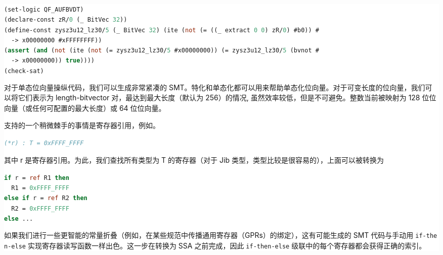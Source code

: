 ```ocaml
(set-logic QF_AUFBVDT)
(declare-const zR/0 (_ BitVec 32))
(define-const zysz3u12_lz30/5 (_ BitVec 32) (ite (not (= ((_ extract 0 0) zR/0) #b0)) #
  -> x00000000 #xFFFFFFFF))
(assert (and (not (ite (not (= zysz3u12_lz30/5 #x00000000)) (= zysz3u12_lz30/5 (bvnot #
  -> x00000000)) true))))
(check-sat)
```

对于单态位向量操纵代码，我们可以生成非常紧凑的 SMT。特化和单态化都可以用来帮助单态化位向量。对于可变长度的位向量，我们可以将它们表示为 length-bitvector 对，最达到最大长度（默认为 256）的情况, 虽然效率较低，但是不可避免。整数当前被映射为 128 位位向量（或任何可配置的最大长度）或 64 位位向量。

支持的一个稍微棘手的事情是寄存器引用，例如。

```ml
(*r) : T = 0xFFFF_FFFF
```

其中 r 是寄存器引用。为此，我们查找所有类型为 T 的寄存器（对于 Jib 类型，类型比较是很容易的），上面可以被转换为

```ml
if r = ref R1 then
  R1 = 0xFFFF_FFFF
else if r = ref R2 then
  R2 = 0xFFFF_FFFF
else ...
```

如果我们进行一些更智能的常量折叠（例如，在某些规范中传播通用寄存器（GPRs）的绑定），这有可能生成的 SMT 代码与手动用 `if-then-else` 实现寄存器读写函数一样出色。这一步在转换为 SSA 之前完成，因此 `if-then-else` 级联中的每个寄存器都会获得正确的索引。
